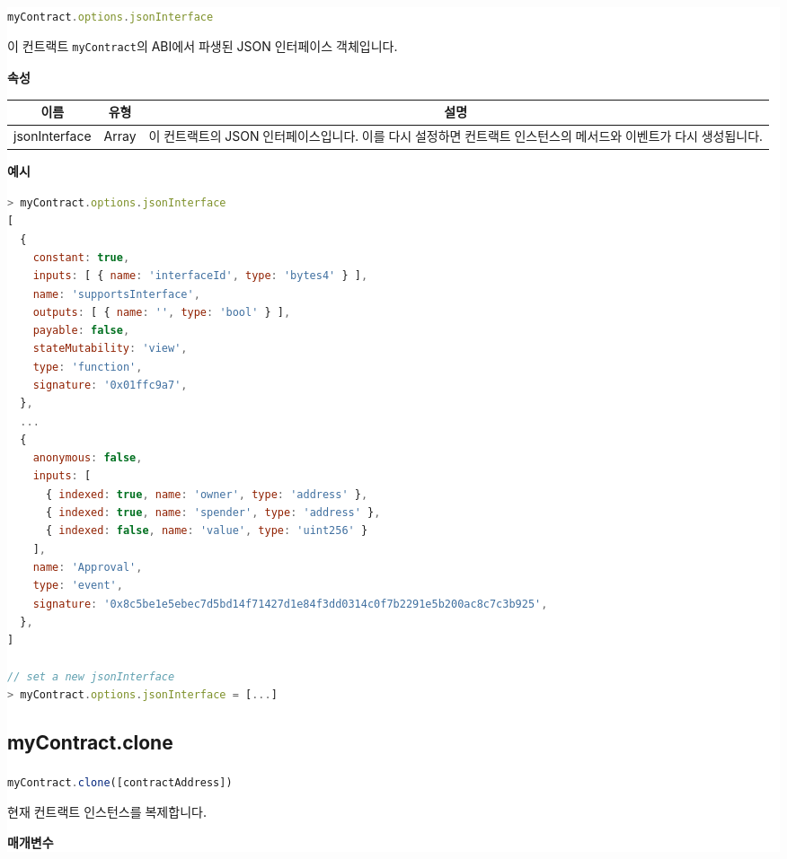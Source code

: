 ```javascript
myContract.options.jsonInterface
```

이 컨트랙트 `myContract`의 ABI에서 파생된 JSON 인터페이스 객체입니다.

**속성**

| 이름            | 유형    | 설명                                                               |
| ------------- | ----- | ---------------------------------------------------------------- |
| jsonInterface | Array | 이 컨트랙트의 JSON 인터페이스입니다. 이를 다시 설정하면 컨트랙트 인스턴스의 메서드와 이벤트가 다시 생성됩니다. |

**예시**

```javascript
> myContract.options.jsonInterface
[
  {
    constant: true,
    inputs: [ { name: 'interfaceId', type: 'bytes4' } ],
    name: 'supportsInterface',
    outputs: [ { name: '', type: 'bool' } ],
    payable: false,
    stateMutability: 'view',
    type: 'function',
    signature: '0x01ffc9a7',
  },
  ...
  {
    anonymous: false,
    inputs: [
      { indexed: true, name: 'owner', type: 'address' },
      { indexed: true, name: 'spender', type: 'address' },
      { indexed: false, name: 'value', type: 'uint256' }
    ],
    name: 'Approval',
    type: 'event',
    signature: '0x8c5be1e5ebec7d5bd14f71427d1e84f3dd0314c0f7b2291e5b200ac8c7c3b925',
  },
]

// set a new jsonInterface
> myContract.options.jsonInterface = [...]
```

## myContract.clone <a href="#mycontract-clone" id="mycontract-clone"></a>

```javascript
myContract.clone([contractAddress])
```

현재 컨트랙트 인스턴스를 복제합니다.

**매개변수**
